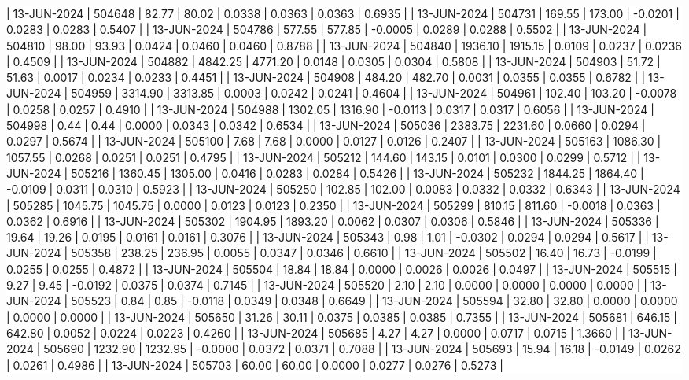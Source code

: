 | 13-JUN-2024 | 504648 | 82.77 | 80.02 | 0.0338 | 0.0363 | 0.0363 | 0.6935 |
| 13-JUN-2024 | 504731 | 169.55 | 173.00 | -0.0201 | 0.0283 | 0.0283 | 0.5407 |
| 13-JUN-2024 | 504786 | 577.55 | 577.85 | -0.0005 | 0.0289 | 0.0288 | 0.5502 |
| 13-JUN-2024 | 504810 | 98.00 | 93.93 | 0.0424 | 0.0460 | 0.0460 | 0.8788 |
| 13-JUN-2024 | 504840 | 1936.10 | 1915.15 | 0.0109 | 0.0237 | 0.0236 | 0.4509 |
| 13-JUN-2024 | 504882 | 4842.25 | 4771.20 | 0.0148 | 0.0305 | 0.0304 | 0.5808 |
| 13-JUN-2024 | 504903 | 51.72 | 51.63 | 0.0017 | 0.0234 | 0.0233 | 0.4451 |
| 13-JUN-2024 | 504908 | 484.20 | 482.70 | 0.0031 | 0.0355 | 0.0355 | 0.6782 |
| 13-JUN-2024 | 504959 | 3314.90 | 3313.85 | 0.0003 | 0.0242 | 0.0241 | 0.4604 |
| 13-JUN-2024 | 504961 | 102.40 | 103.20 | -0.0078 | 0.0258 | 0.0257 | 0.4910 |
| 13-JUN-2024 | 504988 | 1302.05 | 1316.90 | -0.0113 | 0.0317 | 0.0317 | 0.6056 |
| 13-JUN-2024 | 504998 | 0.44 | 0.44 | 0.0000 | 0.0343 | 0.0342 | 0.6534 |
| 13-JUN-2024 | 505036 | 2383.75 | 2231.60 | 0.0660 | 0.0294 | 0.0297 | 0.5674 |
| 13-JUN-2024 | 505100 | 7.68 | 7.68 | 0.0000 | 0.0127 | 0.0126 | 0.2407 |
| 13-JUN-2024 | 505163 | 1086.30 | 1057.55 | 0.0268 | 0.0251 | 0.0251 | 0.4795 |
| 13-JUN-2024 | 505212 | 144.60 | 143.15 | 0.0101 | 0.0300 | 0.0299 | 0.5712 |
| 13-JUN-2024 | 505216 | 1360.45 | 1305.00 | 0.0416 | 0.0283 | 0.0284 | 0.5426 |
| 13-JUN-2024 | 505232 | 1844.25 | 1864.40 | -0.0109 | 0.0311 | 0.0310 | 0.5923 |
| 13-JUN-2024 | 505250 | 102.85 | 102.00 | 0.0083 | 0.0332 | 0.0332 | 0.6343 |
| 13-JUN-2024 | 505285 | 1045.75 | 1045.75 | 0.0000 | 0.0123 | 0.0123 | 0.2350 |
| 13-JUN-2024 | 505299 | 810.15 | 811.60 | -0.0018 | 0.0363 | 0.0362 | 0.6916 |
| 13-JUN-2024 | 505302 | 1904.95 | 1893.20 | 0.0062 | 0.0307 | 0.0306 | 0.5846 |
| 13-JUN-2024 | 505336 | 19.64 | 19.26 | 0.0195 | 0.0161 | 0.0161 | 0.3076 |
| 13-JUN-2024 | 505343 | 0.98 | 1.01 | -0.0302 | 0.0294 | 0.0294 | 0.5617 |
| 13-JUN-2024 | 505358 | 238.25 | 236.95 | 0.0055 | 0.0347 | 0.0346 | 0.6610 |
| 13-JUN-2024 | 505502 | 16.40 | 16.73 | -0.0199 | 0.0255 | 0.0255 | 0.4872 |
| 13-JUN-2024 | 505504 | 18.84 | 18.84 | 0.0000 | 0.0026 | 0.0026 | 0.0497 |
| 13-JUN-2024 | 505515 | 9.27 | 9.45 | -0.0192 | 0.0375 | 0.0374 | 0.7145 |
| 13-JUN-2024 | 505520 | 2.10 | 2.10 | 0.0000 | 0.0000 | 0.0000 | 0.0000 |
| 13-JUN-2024 | 505523 | 0.84 | 0.85 | -0.0118 | 0.0349 | 0.0348 | 0.6649 |
| 13-JUN-2024 | 505594 | 32.80 | 32.80 | 0.0000 | 0.0000 | 0.0000 | 0.0000 |
| 13-JUN-2024 | 505650 | 31.26 | 30.11 | 0.0375 | 0.0385 | 0.0385 | 0.7355 |
| 13-JUN-2024 | 505681 | 646.15 | 642.80 | 0.0052 | 0.0224 | 0.0223 | 0.4260 |
| 13-JUN-2024 | 505685 | 4.27 | 4.27 | 0.0000 | 0.0717 | 0.0715 | 1.3660 |
| 13-JUN-2024 | 505690 | 1232.90 | 1232.95 | -0.0000 | 0.0372 | 0.0371 | 0.7088 |
| 13-JUN-2024 | 505693 | 15.94 | 16.18 | -0.0149 | 0.0262 | 0.0261 | 0.4986 |
| 13-JUN-2024 | 505703 | 60.00 | 60.00 | 0.0000 | 0.0277 | 0.0276 | 0.5273 |